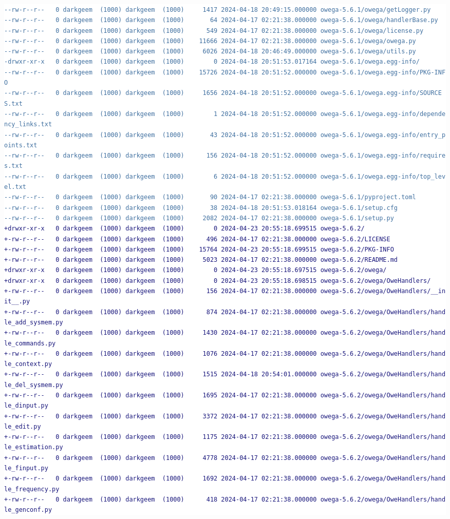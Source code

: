 ```diff
--rw-r--r--   0 darkgeem  (1000) darkgeem  (1000)     1417 2024-04-18 20:49:15.000000 owega-5.6.1/owega/getLogger.py
--rw-r--r--   0 darkgeem  (1000) darkgeem  (1000)       64 2024-04-17 02:21:38.000000 owega-5.6.1/owega/handlerBase.py
--rw-r--r--   0 darkgeem  (1000) darkgeem  (1000)      549 2024-04-17 02:21:38.000000 owega-5.6.1/owega/license.py
--rw-r--r--   0 darkgeem  (1000) darkgeem  (1000)    11666 2024-04-17 02:21:38.000000 owega-5.6.1/owega/owega.py
--rw-r--r--   0 darkgeem  (1000) darkgeem  (1000)     6026 2024-04-18 20:46:49.000000 owega-5.6.1/owega/utils.py
-drwxr-xr-x   0 darkgeem  (1000) darkgeem  (1000)        0 2024-04-18 20:51:53.017164 owega-5.6.1/owega.egg-info/
--rw-r--r--   0 darkgeem  (1000) darkgeem  (1000)    15726 2024-04-18 20:51:52.000000 owega-5.6.1/owega.egg-info/PKG-INFO
--rw-r--r--   0 darkgeem  (1000) darkgeem  (1000)     1656 2024-04-18 20:51:52.000000 owega-5.6.1/owega.egg-info/SOURCES.txt
--rw-r--r--   0 darkgeem  (1000) darkgeem  (1000)        1 2024-04-18 20:51:52.000000 owega-5.6.1/owega.egg-info/dependency_links.txt
--rw-r--r--   0 darkgeem  (1000) darkgeem  (1000)       43 2024-04-18 20:51:52.000000 owega-5.6.1/owega.egg-info/entry_points.txt
--rw-r--r--   0 darkgeem  (1000) darkgeem  (1000)      156 2024-04-18 20:51:52.000000 owega-5.6.1/owega.egg-info/requires.txt
--rw-r--r--   0 darkgeem  (1000) darkgeem  (1000)        6 2024-04-18 20:51:52.000000 owega-5.6.1/owega.egg-info/top_level.txt
--rw-r--r--   0 darkgeem  (1000) darkgeem  (1000)       90 2024-04-17 02:21:38.000000 owega-5.6.1/pyproject.toml
--rw-r--r--   0 darkgeem  (1000) darkgeem  (1000)       38 2024-04-18 20:51:53.018164 owega-5.6.1/setup.cfg
--rw-r--r--   0 darkgeem  (1000) darkgeem  (1000)     2082 2024-04-17 02:21:38.000000 owega-5.6.1/setup.py
+drwxr-xr-x   0 darkgeem  (1000) darkgeem  (1000)        0 2024-04-23 20:55:18.699515 owega-5.6.2/
+-rw-r--r--   0 darkgeem  (1000) darkgeem  (1000)      496 2024-04-17 02:21:38.000000 owega-5.6.2/LICENSE
+-rw-r--r--   0 darkgeem  (1000) darkgeem  (1000)    15764 2024-04-23 20:55:18.699515 owega-5.6.2/PKG-INFO
+-rw-r--r--   0 darkgeem  (1000) darkgeem  (1000)     5023 2024-04-17 02:21:38.000000 owega-5.6.2/README.md
+drwxr-xr-x   0 darkgeem  (1000) darkgeem  (1000)        0 2024-04-23 20:55:18.697515 owega-5.6.2/owega/
+drwxr-xr-x   0 darkgeem  (1000) darkgeem  (1000)        0 2024-04-23 20:55:18.698515 owega-5.6.2/owega/OweHandlers/
+-rw-r--r--   0 darkgeem  (1000) darkgeem  (1000)      156 2024-04-17 02:21:38.000000 owega-5.6.2/owega/OweHandlers/__init__.py
+-rw-r--r--   0 darkgeem  (1000) darkgeem  (1000)      874 2024-04-17 02:21:38.000000 owega-5.6.2/owega/OweHandlers/handle_add_sysmem.py
+-rw-r--r--   0 darkgeem  (1000) darkgeem  (1000)     1430 2024-04-17 02:21:38.000000 owega-5.6.2/owega/OweHandlers/handle_commands.py
+-rw-r--r--   0 darkgeem  (1000) darkgeem  (1000)     1076 2024-04-17 02:21:38.000000 owega-5.6.2/owega/OweHandlers/handle_context.py
+-rw-r--r--   0 darkgeem  (1000) darkgeem  (1000)     1515 2024-04-18 20:54:01.000000 owega-5.6.2/owega/OweHandlers/handle_del_sysmem.py
+-rw-r--r--   0 darkgeem  (1000) darkgeem  (1000)     1695 2024-04-17 02:21:38.000000 owega-5.6.2/owega/OweHandlers/handle_dinput.py
+-rw-r--r--   0 darkgeem  (1000) darkgeem  (1000)     3372 2024-04-17 02:21:38.000000 owega-5.6.2/owega/OweHandlers/handle_edit.py
+-rw-r--r--   0 darkgeem  (1000) darkgeem  (1000)     1175 2024-04-17 02:21:38.000000 owega-5.6.2/owega/OweHandlers/handle_estimation.py
+-rw-r--r--   0 darkgeem  (1000) darkgeem  (1000)     4778 2024-04-17 02:21:38.000000 owega-5.6.2/owega/OweHandlers/handle_finput.py
+-rw-r--r--   0 darkgeem  (1000) darkgeem  (1000)     1692 2024-04-17 02:21:38.000000 owega-5.6.2/owega/OweHandlers/handle_frequency.py
+-rw-r--r--   0 darkgeem  (1000) darkgeem  (1000)      418 2024-04-17 02:21:38.000000 owega-5.6.2/owega/OweHandlers/handle_genconf.py
```